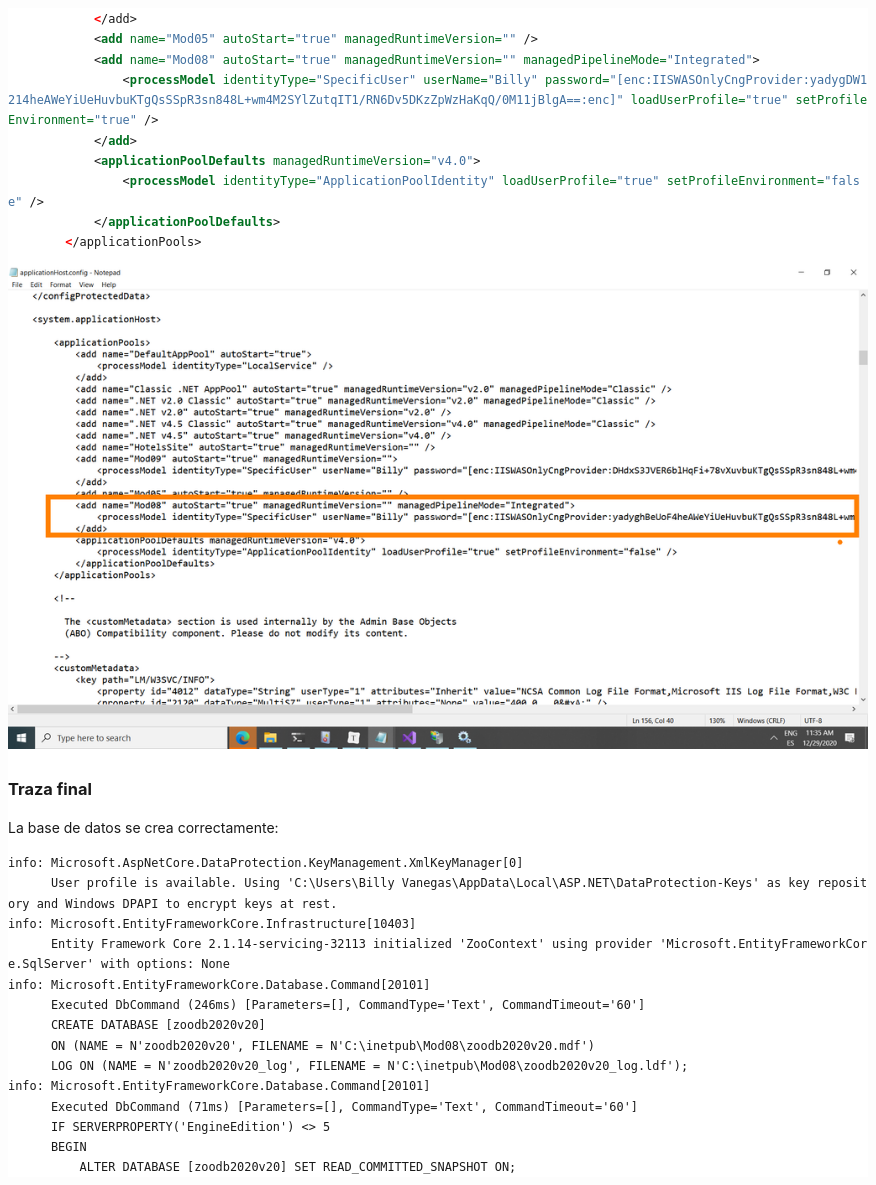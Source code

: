 ```xml
            </add>
            <add name="Mod05" autoStart="true" managedRuntimeVersion="" />
            <add name="Mod08" autoStart="true" managedRuntimeVersion="" managedPipelineMode="Integrated">
                <processModel identityType="SpecificUser" userName="Billy" password="[enc:IISWASOnlyCngProvider:yadygDW1214heAWeYiUeHuvbuKTgQsSSpR3sn848L+wm4M2SYlZutqIT1/RN6Dv5DKzZpWzHaKqQ/0M11jBlgA==:enc]" loadUserProfile="true" setProfileEnvironment="true" />
            </add>
            <applicationPoolDefaults managedRuntimeVersion="v4.0">
                <processModel identityType="ApplicationPoolIdentity" loadUserProfile="true" setProfileEnvironment="false" />
            </applicationPoolDefaults>
        </applicationPools>
```



![](img/applicationhost_config.png)

### Traza final

La base de datos se crea correctamente:

```
info: Microsoft.AspNetCore.DataProtection.KeyManagement.XmlKeyManager[0]
      User profile is available. Using 'C:\Users\Billy Vanegas\AppData\Local\ASP.NET\DataProtection-Keys' as key repository and Windows DPAPI to encrypt keys at rest.
info: Microsoft.EntityFrameworkCore.Infrastructure[10403]
      Entity Framework Core 2.1.14-servicing-32113 initialized 'ZooContext' using provider 'Microsoft.EntityFrameworkCore.SqlServer' with options: None
info: Microsoft.EntityFrameworkCore.Database.Command[20101]
      Executed DbCommand (246ms) [Parameters=[], CommandType='Text', CommandTimeout='60']
      CREATE DATABASE [zoodb2020v20]
      ON (NAME = N'zoodb2020v20', FILENAME = N'C:\inetpub\Mod08\zoodb2020v20.mdf')
      LOG ON (NAME = N'zoodb2020v20_log', FILENAME = N'C:\inetpub\Mod08\zoodb2020v20_log.ldf');
info: Microsoft.EntityFrameworkCore.Database.Command[20101]
      Executed DbCommand (71ms) [Parameters=[], CommandType='Text', CommandTimeout='60']
      IF SERVERPROPERTY('EngineEdition') <> 5
      BEGIN
          ALTER DATABASE [zoodb2020v20] SET READ_COMMITTED_SNAPSHOT ON;
```